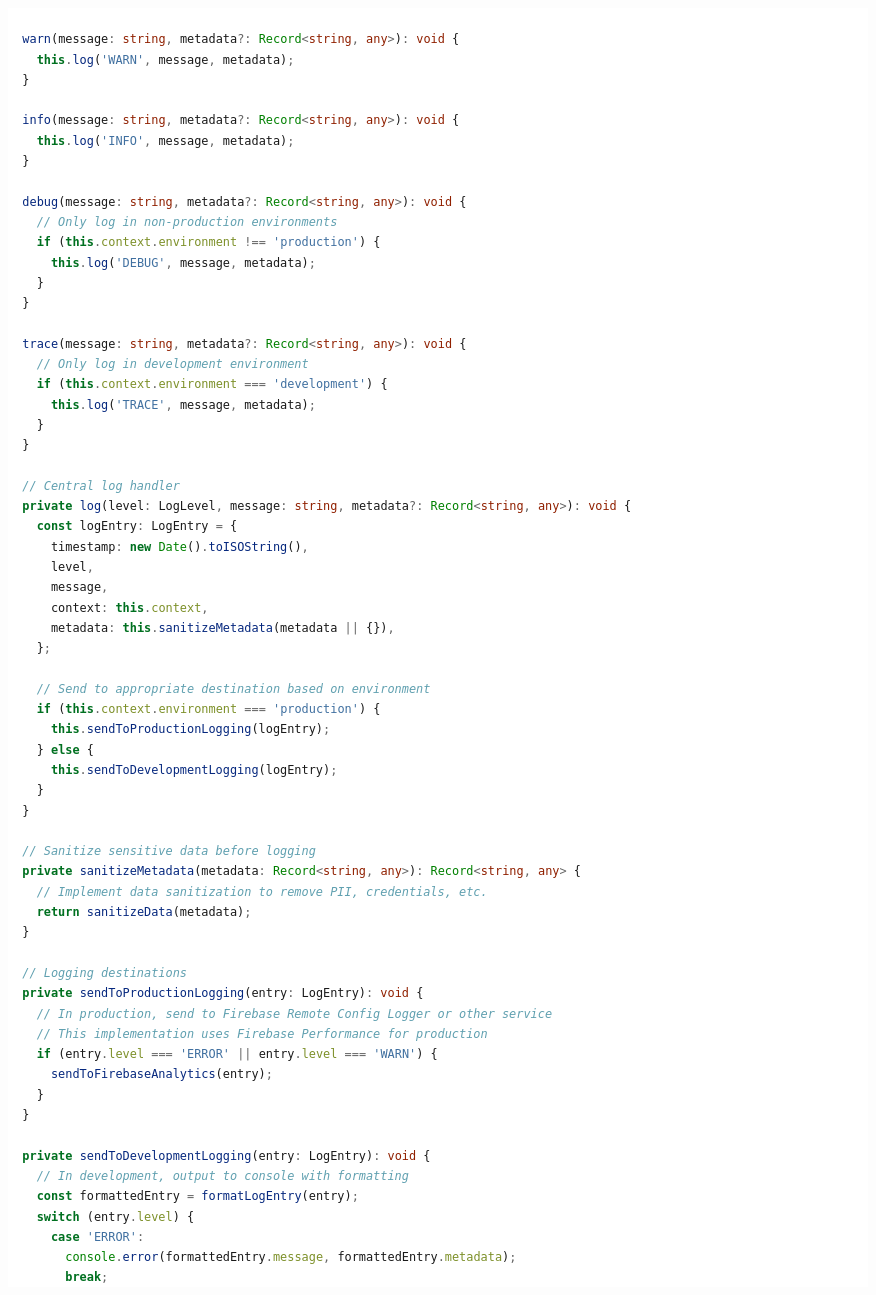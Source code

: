 ```typescript
  
  warn(message: string, metadata?: Record<string, any>): void {
    this.log('WARN', message, metadata);
  }
  
  info(message: string, metadata?: Record<string, any>): void {
    this.log('INFO', message, metadata);
  }
  
  debug(message: string, metadata?: Record<string, any>): void {
    // Only log in non-production environments
    if (this.context.environment !== 'production') {
      this.log('DEBUG', message, metadata);
    }
  }
  
  trace(message: string, metadata?: Record<string, any>): void {
    // Only log in development environment
    if (this.context.environment === 'development') {
      this.log('TRACE', message, metadata);
    }
  }
  
  // Central log handler
  private log(level: LogLevel, message: string, metadata?: Record<string, any>): void {
    const logEntry: LogEntry = {
      timestamp: new Date().toISOString(),
      level,
      message,
      context: this.context,
      metadata: this.sanitizeMetadata(metadata || {}),
    };
    
    // Send to appropriate destination based on environment
    if (this.context.environment === 'production') {
      this.sendToProductionLogging(logEntry);
    } else {
      this.sendToDevelopmentLogging(logEntry);
    }
  }
  
  // Sanitize sensitive data before logging
  private sanitizeMetadata(metadata: Record<string, any>): Record<string, any> {
    // Implement data sanitization to remove PII, credentials, etc.
    return sanitizeData(metadata);
  }
  
  // Logging destinations
  private sendToProductionLogging(entry: LogEntry): void {
    // In production, send to Firebase Remote Config Logger or other service
    // This implementation uses Firebase Performance for production
    if (entry.level === 'ERROR' || entry.level === 'WARN') {
      sendToFirebaseAnalytics(entry);
    }
  }
  
  private sendToDevelopmentLogging(entry: LogEntry): void {
    // In development, output to console with formatting
    const formattedEntry = formatLogEntry(entry);
    switch (entry.level) {
      case 'ERROR':
        console.error(formattedEntry.message, formattedEntry.metadata);
        break;
```